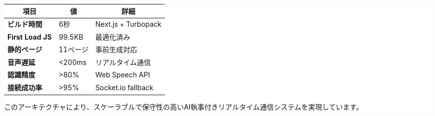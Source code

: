 | 項目 | 値 | 詳細 |
|------|-----|------|
| **ビルド時間** | 6秒 | Next.js + Turbopack |
| **First Load JS** | 99.5KB | 最適化済み |
| **静的ページ** | 11ページ | 事前生成対応 |
| **音声遅延** | <200ms | リアルタイム通信 |
| **認識精度** | >80% | Web Speech API |
| **接続成功率** | >95% | Socket.io fallback |

このアーキテクチャにより、スケーラブルで保守性の高いAI執事付きリアルタイム通信システムを実現しています。
